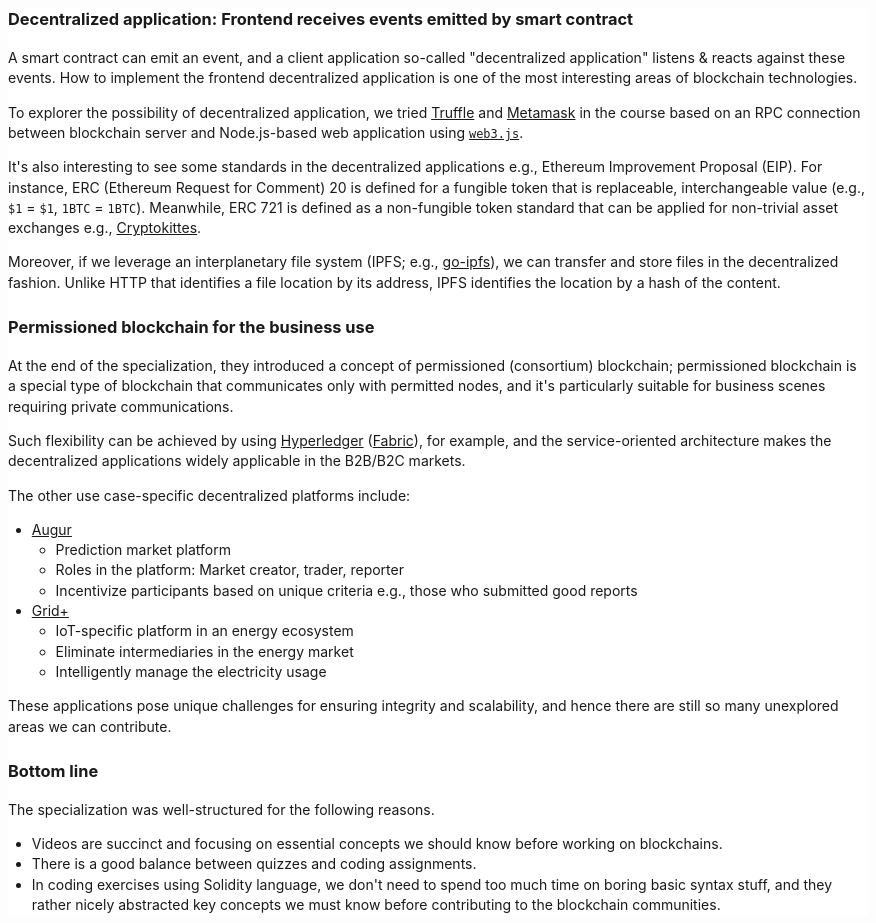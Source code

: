 ### Decentralized application: Frontend receives events emitted by smart contract

A smart contract can emit an event, and a client application so-called "decentralized application" listens & reacts against these events. How to implement the frontend decentralized application is one of the most interesting areas of blockchain technologies. 

To explorer the possibility of decentralized application, we tried [Truffle](https://www.trufflesuite.com/) and [Metamask](https://metamask.io/) in the course based on an RPC connection between blockchain server and Node.js-based web application using [`web3.js`](https://web3js.readthedocs.io/).

It's also interesting to see some standards in the decentralized applications e.g., Ethereum Improvement Proposal (EIP). For instance, ERC (Ethereum Request for Comment) 20 is defined for a fungible token that is replaceable, interchangeable value (e.g., `$1` = `$1`, `1BTC` = `1BTC`). Meanwhile, ERC 721 is defined as a non-fungible token standard that can be applied for non-trivial asset exchanges e.g., [Cryptokittes](https://www.cryptokitties.co/).

Moreover, if we leverage an interplanetary file system (IPFS; e.g., [go-ipfs](https://github.com/ipfs/go-ipfs)), we can transfer and store files in the decentralized fashion. Unlike HTTP that identifies a file location by its address, IPFS identifies the location by a hash of the content.

### Permissioned blockchain for the business use

At the end of the specialization, they introduced a concept of permissioned (consortium) blockchain; permissioned blockchain is a special type of blockchain that communicates only with permitted nodes, and it's particularly suitable for business scenes requiring private communications.

Such flexibility can be achieved by using [Hyperledger](https://www.hyperledger.org/) ([Fabric](https://www.hyperledger.org/use/fabric)), for example, and the service-oriented architecture makes the decentralized applications widely applicable in the B2B/B2C markets.

The other use case-specific decentralized platforms include:

- [Augur](https://augur.net/)
  - Prediction market platform
  - Roles in the platform: Market creator, trader, reporter
  - Incentivize participants based on unique criteria e.g., those who submitted good reports
- [Grid+](https://gridplus.io/)
  - IoT-specific platform in an energy ecosystem
  - Eliminate intermediaries in the energy market
  - Intelligently manage the electricity usage

These applications pose unique challenges for ensuring integrity and scalability, and hence there are still so many unexplored areas we can contribute.

### Bottom line

The specialization was well-structured for the following reasons.

- Videos are succinct and focusing on essential concepts we should know before working on blockchains.
- There is a good balance between quizzes and coding assignments.
- In coding exercises using Solidity language, we don't need to spend too much time on boring basic syntax stuff, and they rather nicely abstracted key concepts we must know before contributing to the blockchain communities.

